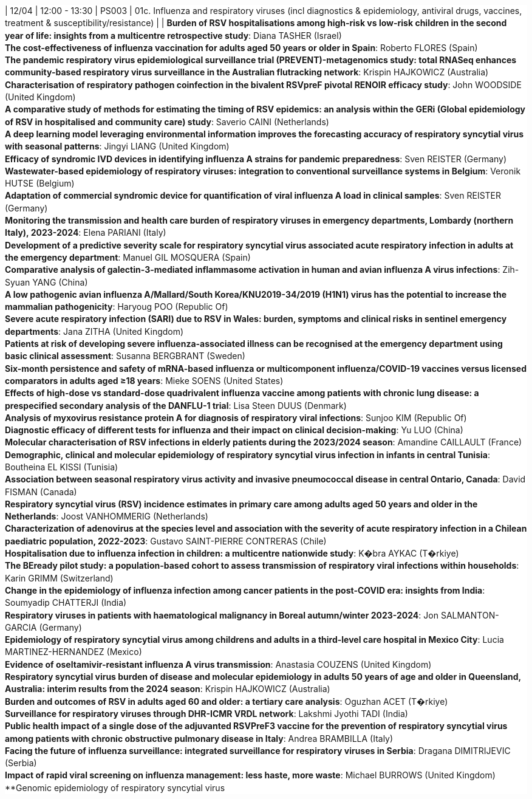 | 12/04 | 12:00 - 13:30 | PS003 | 01c. Influenza and respiratory viruses (incl diagnostics & epidemiology, antiviral drugs, vaccines, treatment & susceptibility/resistance) |  | **Burden of RSV hospitalisations among high-risk vs low-risk children in the second year of life: insights from a multicentre retrospective study**: Diana TASHER (Israel)<br>**The cost-effectiveness of influenza vaccination for adults aged 50 years or older in Spain**: Roberto FLORES (Spain)<br>**The pandemic respiratory virus epidemiological surveillance trial (PREVENT)-metagenomics study: total RNASeq enhances community-based respiratory virus surveillance in the Australian flutracking network**: Krispin HAJKOWICZ (Australia)<br>**Characterisation of respiratory pathogen coinfection in the bivalent RSVpreF pivotal RENOIR efficacy study**: John WOODSIDE (United Kingdom)<br>**A comparative study of methods for estimating the timing of RSV epidemics: an analysis within the GERi (Global epidemiology of RSV in hospitalised and community care) study**: Saverio CAINI (Netherlands)<br>**A deep learning model leveraging environmental information improves the forecasting accuracy of respiratory syncytial virus with seasonal patterns**: Jingyi LIANG (United Kingdom)<br>**Efficacy of syndromic IVD devices in identifying influenza A strains for pandemic preparedness**: Sven REISTER (Germany)<br>**Wastewater-based epidemiology of respiratory viruses: integration to conventional surveillance systems in Belgium**: Veronik HUTSE (Belgium)<br>**Adaptation of commercial syndromic device for quantification of viral influenza A load in clinical samples**: Sven REISTER (Germany)<br>**Monitoring the transmission and health care burden of respiratory viruses in emergency departments, Lombardy (northern Italy), 2023-2024**: Elena PARIANI (Italy)<br>**Development of a predictive severity scale for respiratory syncytial virus associated acute respiratory infection in adults at the emergency department**: Manuel GIL MOSQUERA (Spain)<br>**Comparative analysis of galectin-3-mediated inflammasome activation in human and avian influenza A virus infections**: Zih-Syuan YANG (China)<br>**A low pathogenic avian influenza A/Mallard/South Korea/KNU2019-34/2019 (H1N1) virus has the potential to increase the mammalian pathogenicity**: Haryoug POO (Republic Of)<br>**Severe acute respiratory infection (SARI) due to RSV in Wales: burden, symptoms and clinical risks in sentinel emergency departments**: Jana ZITHA (United Kingdom)<br>**Patients at risk of developing severe influenza-associated illness can be recognised at the emergency department using basic clinical assessment**: Susanna BERGBRANT (Sweden)<br>**Six-month persistence and safety of mRNA-based influenza or multicomponent influenza/COVID-19 vaccines versus licensed comparators in adults aged ≥18 years**: Mieke SOENS (United States)<br>**Effects of high-dose vs standard-dose quadrivalent influenza vaccine among patients with chronic lung disease: a prespecified secondary analysis of the DANFLU-1 trial**: Lisa Steen DUUS (Denmark)<br>**Analysis of myxovirus resistance protein A for diagnosis of respiratory viral infections**: Sunjoo KIM (Republic Of)<br>**Diagnostic efficacy of different tests for influenza and their impact on clinical decision-making**: Yu LUO (China)<br>**Molecular characterisation of RSV infections in elderly patients during the 2023/2024 season**: Amandine CAILLAULT (France)<br>**Demographic, clinical and molecular epidemiology of respiratory syncytial virus infection in infants in central Tunisia**: Boutheina EL KISSI (Tunisia)<br>**Association between seasonal respiratory virus activity and invasive pneumococcal disease in central Ontario, Canada**: David FISMAN (Canada)<br>**Respiratory syncytial virus (RSV) incidence estimates in primary care among adults aged 50 years and older in the Netherlands**: Joost VANHOMMERIG (Netherlands)<br>**Characterization of adenovirus at the species level and association with the severity of acute respiratory infection in a Chilean paediatric population, 2022-2023**: Gustavo SAINT-PIERRE CONTRERAS (Chile)<br>**Hospitalisation due to influenza infection in children: a multicentre nationwide study**: K�bra AYKAC (T�rkiye)<br>**The BEready pilot study: a population-based cohort to assess transmission of respiratory viral infections within households**: Karin GRIMM (Switzerland)<br>**Change in the epidemiology of influenza infection among cancer patients in the post-COVID era: insights from India**: Soumyadip CHATTERJI (India)<br>**Respiratory viruses in patients with haematological malignancy in Boreal autumn/winter 2023-2024**: Jon SALMANTON-GARCIA (Germany)<br>**Epidemiology of respiratory syncytial virus among childrens and adults in a third-level care hospital in Mexico City**: Lucia MARTINEZ-HERNANDEZ (Mexico)<br>**Evidence of oseltamivir-resistant influenza A virus transmission**: Anastasia COUZENS (United Kingdom)<br>**Respiratory syncytial virus burden of disease and molecular epidemiology in adults 50 years of age and older in Queensland, Australia: interim results from the 2024 season**: Krispin HAJKOWICZ (Australia)<br>**Burden and outcomes of RSV in adults aged 60 and older: a tertiary care analysis**: Oguzhan ACET (T�rkiye)<br>**Surveillance for respiratory viruses through DHR-ICMR VRDL network**: Lakshmi Jyothi TADI (India)<br>**Public health impact of a single dose of the adjuvanted RSVPreF3 vaccine for the prevention of respiratory syncytial virus among patients with chronic obstructive pulmonary disease in Italy**: Andrea BRAMBILLA (Italy)<br>**Facing the future of influenza surveillance: integrated surveillance for respiratory viruses in Serbia**: Dragana DIMITRIJEVIC (Serbia)<br>**Impact of rapid viral screening on influenza management: less haste, more waste**: Michael BURROWS (United Kingdom)<br>**Genomic epidemiology of respiratory syncytial virus